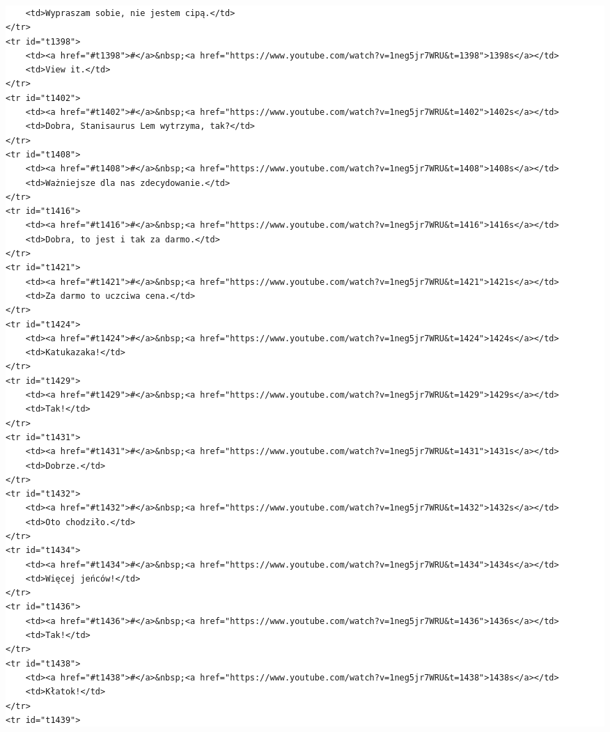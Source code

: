         <td>Wypraszam sobie, nie jestem cipą.</td>
    </tr>
    <tr id="t1398">
        <td><a href="#t1398">#</a>&nbsp;<a href="https://www.youtube.com/watch?v=1neg5jr7WRU&t=1398">1398s</a></td>
        <td>View it.</td>
    </tr>
    <tr id="t1402">
        <td><a href="#t1402">#</a>&nbsp;<a href="https://www.youtube.com/watch?v=1neg5jr7WRU&t=1402">1402s</a></td>
        <td>Dobra, Stanisaurus Lem wytrzyma, tak?</td>
    </tr>
    <tr id="t1408">
        <td><a href="#t1408">#</a>&nbsp;<a href="https://www.youtube.com/watch?v=1neg5jr7WRU&t=1408">1408s</a></td>
        <td>Ważniejsze dla nas zdecydowanie.</td>
    </tr>
    <tr id="t1416">
        <td><a href="#t1416">#</a>&nbsp;<a href="https://www.youtube.com/watch?v=1neg5jr7WRU&t=1416">1416s</a></td>
        <td>Dobra, to jest i tak za darmo.</td>
    </tr>
    <tr id="t1421">
        <td><a href="#t1421">#</a>&nbsp;<a href="https://www.youtube.com/watch?v=1neg5jr7WRU&t=1421">1421s</a></td>
        <td>Za darmo to uczciwa cena.</td>
    </tr>
    <tr id="t1424">
        <td><a href="#t1424">#</a>&nbsp;<a href="https://www.youtube.com/watch?v=1neg5jr7WRU&t=1424">1424s</a></td>
        <td>Katukazaka!</td>
    </tr>
    <tr id="t1429">
        <td><a href="#t1429">#</a>&nbsp;<a href="https://www.youtube.com/watch?v=1neg5jr7WRU&t=1429">1429s</a></td>
        <td>Tak!</td>
    </tr>
    <tr id="t1431">
        <td><a href="#t1431">#</a>&nbsp;<a href="https://www.youtube.com/watch?v=1neg5jr7WRU&t=1431">1431s</a></td>
        <td>Dobrze.</td>
    </tr>
    <tr id="t1432">
        <td><a href="#t1432">#</a>&nbsp;<a href="https://www.youtube.com/watch?v=1neg5jr7WRU&t=1432">1432s</a></td>
        <td>Oto chodziło.</td>
    </tr>
    <tr id="t1434">
        <td><a href="#t1434">#</a>&nbsp;<a href="https://www.youtube.com/watch?v=1neg5jr7WRU&t=1434">1434s</a></td>
        <td>Więcej jeńców!</td>
    </tr>
    <tr id="t1436">
        <td><a href="#t1436">#</a>&nbsp;<a href="https://www.youtube.com/watch?v=1neg5jr7WRU&t=1436">1436s</a></td>
        <td>Tak!</td>
    </tr>
    <tr id="t1438">
        <td><a href="#t1438">#</a>&nbsp;<a href="https://www.youtube.com/watch?v=1neg5jr7WRU&t=1438">1438s</a></td>
        <td>Kłatok!</td>
    </tr>
    <tr id="t1439">